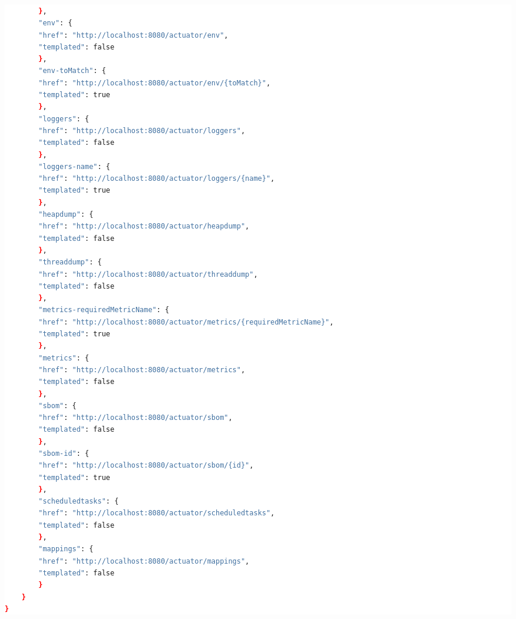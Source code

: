 ```Bash
        },
        "env": {
        "href": "http://localhost:8080/actuator/env",
        "templated": false
        },
        "env-toMatch": {
        "href": "http://localhost:8080/actuator/env/{toMatch}",
        "templated": true
        },
        "loggers": {
        "href": "http://localhost:8080/actuator/loggers",
        "templated": false
        },
        "loggers-name": {
        "href": "http://localhost:8080/actuator/loggers/{name}",
        "templated": true
        },
        "heapdump": {
        "href": "http://localhost:8080/actuator/heapdump",
        "templated": false
        },
        "threaddump": {
        "href": "http://localhost:8080/actuator/threaddump",
        "templated": false
        },
        "metrics-requiredMetricName": {
        "href": "http://localhost:8080/actuator/metrics/{requiredMetricName}",
        "templated": true
        },
        "metrics": {
        "href": "http://localhost:8080/actuator/metrics",
        "templated": false
        },
        "sbom": {
        "href": "http://localhost:8080/actuator/sbom",
        "templated": false
        },
        "sbom-id": {
        "href": "http://localhost:8080/actuator/sbom/{id}",
        "templated": true
        },
        "scheduledtasks": {
        "href": "http://localhost:8080/actuator/scheduledtasks",
        "templated": false
        },
        "mappings": {
        "href": "http://localhost:8080/actuator/mappings",
        "templated": false
        }
    }
}
```
